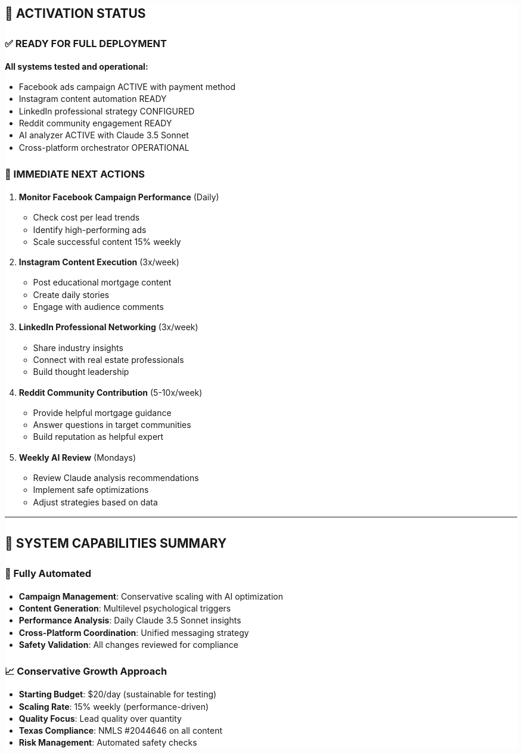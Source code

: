## 🚀 ACTIVATION STATUS

### ✅ READY FOR FULL DEPLOYMENT

**All systems tested and operational:**
- Facebook ads campaign ACTIVE with payment method
- Instagram content automation READY
- LinkedIn professional strategy CONFIGURED
- Reddit community engagement READY
- AI analyzer ACTIVE with Claude 3.5 Sonnet
- Cross-platform orchestrator OPERATIONAL

### 🎯 IMMEDIATE NEXT ACTIONS

1. **Monitor Facebook Campaign Performance** (Daily)
   - Check cost per lead trends
   - Identify high-performing ads
   - Scale successful content 15% weekly

2. **Instagram Content Execution** (3x/week)
   - Post educational mortgage content
   - Create daily stories
   - Engage with audience comments

3. **LinkedIn Professional Networking** (3x/week)
   - Share industry insights
   - Connect with real estate professionals
   - Build thought leadership

4. **Reddit Community Contribution** (5-10x/week)
   - Provide helpful mortgage guidance
   - Answer questions in target communities
   - Build reputation as helpful expert

5. **Weekly AI Review** (Mondays)
   - Review Claude analysis recommendations
   - Implement safe optimizations
   - Adjust strategies based on data

---

## 🎉 SYSTEM CAPABILITIES SUMMARY

### 🤖 Fully Automated
- **Campaign Management**: Conservative scaling with AI optimization
- **Content Generation**: Multilevel psychological triggers
- **Performance Analysis**: Daily Claude 3.5 Sonnet insights
- **Cross-Platform Coordination**: Unified messaging strategy
- **Safety Validation**: All changes reviewed for compliance

### 📈 Conservative Growth Approach
- **Starting Budget**: $20/day (sustainable for testing)
- **Scaling Rate**: 15% weekly (performance-driven)
- **Quality Focus**: Lead quality over quantity
- **Texas Compliance**: NMLS #2044646 on all content
- **Risk Management**: Automated safety checks

